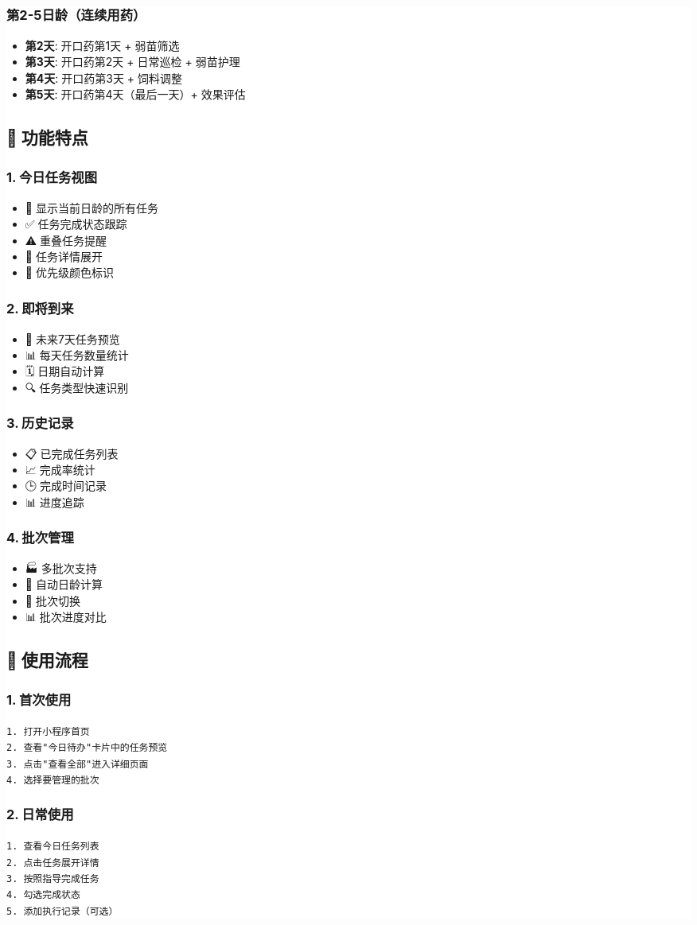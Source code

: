 ### 第2-5日龄（连续用药）
- **第2天**: 开口药第1天 + 弱苗筛选
- **第3天**: 开口药第2天 + 日常巡检 + 弱苗护理
- **第4天**: 开口药第3天 + 饲料调整
- **第5天**: 开口药第4天（最后一天）+ 效果评估

## 🚀 功能特点

### 1. **今日任务视图**
- 📅 显示当前日龄的所有任务
- ✅ 任务完成状态跟踪
- ⚠️ 重叠任务提醒
- 📝 任务详情展开
- 🎯 优先级颜色标识

### 2. **即将到来**
- 🔮 未来7天任务预览
- 📊 每天任务数量统计
- 🗓️ 日期自动计算
- 🔍 任务类型快速识别

### 3. **历史记录**
- 📋 已完成任务列表
- 📈 完成率统计
- 🕒 完成时间记录
- 📊 进度追踪

### 4. **批次管理**
- 🏭 多批次支持
- 📅 自动日龄计算
- 🔄 批次切换
- 📊 批次进度对比

## 🎯 使用流程

### 1. **首次使用**
```
1. 打开小程序首页
2. 查看"今日待办"卡片中的任务预览
3. 点击"查看全部"进入详细页面
4. 选择要管理的批次
```

### 2. **日常使用**
```
1. 查看今日任务列表
2. 点击任务展开详情
3. 按照指导完成任务
4. 勾选完成状态
5. 添加执行记录（可选）
```
